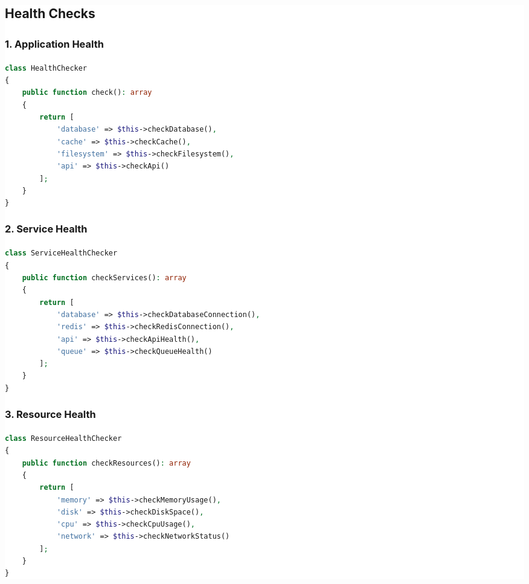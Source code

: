 ## Health Checks

### 1. Application Health

```php
class HealthChecker
{
    public function check(): array
    {
        return [
            'database' => $this->checkDatabase(),
            'cache' => $this->checkCache(),
            'filesystem' => $this->checkFilesystem(),
            'api' => $this->checkApi()
        ];
    }
}
```

### 2. Service Health

```php
class ServiceHealthChecker
{
    public function checkServices(): array
    {
        return [
            'database' => $this->checkDatabaseConnection(),
            'redis' => $this->checkRedisConnection(),
            'api' => $this->checkApiHealth(),
            'queue' => $this->checkQueueHealth()
        ];
    }
}
```

### 3. Resource Health

```php
class ResourceHealthChecker
{
    public function checkResources(): array
    {
        return [
            'memory' => $this->checkMemoryUsage(),
            'disk' => $this->checkDiskSpace(),
            'cpu' => $this->checkCpuUsage(),
            'network' => $this->checkNetworkStatus()
        ];
    }
}
```
